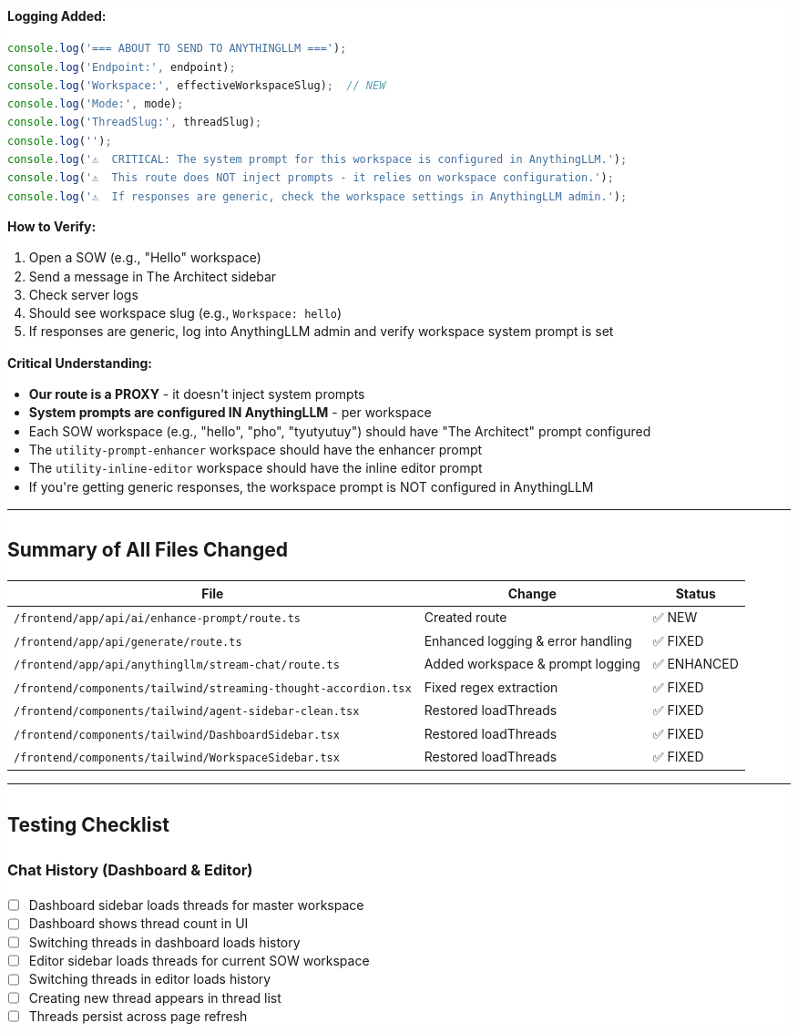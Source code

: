 **Logging Added:**
```typescript
console.log('=== ABOUT TO SEND TO ANYTHINGLLM ===');
console.log('Endpoint:', endpoint);
console.log('Workspace:', effectiveWorkspaceSlug);  // NEW
console.log('Mode:', mode);
console.log('ThreadSlug:', threadSlug);
console.log('');
console.log('⚠️  CRITICAL: The system prompt for this workspace is configured in AnythingLLM.');
console.log('⚠️  This route does NOT inject prompts - it relies on workspace configuration.');
console.log('⚠️  If responses are generic, check the workspace settings in AnythingLLM admin.');
```

**How to Verify:**
1. Open a SOW (e.g., "Hello" workspace)
2. Send a message in The Architect sidebar
3. Check server logs
4. Should see workspace slug (e.g., `Workspace: hello`)
5. If responses are generic, log into AnythingLLM admin and verify workspace system prompt is set

**Critical Understanding:**
- **Our route is a PROXY** - it doesn't inject system prompts
- **System prompts are configured IN AnythingLLM** - per workspace
- Each SOW workspace (e.g., "hello", "pho", "tyutyutuy") should have "The Architect" prompt configured
- The `utility-prompt-enhancer` workspace should have the enhancer prompt
- The `utility-inline-editor` workspace should have the inline editor prompt
- If you're getting generic responses, the workspace prompt is NOT configured in AnythingLLM

---

## Summary of All Files Changed

| File | Change | Status |
|------|--------|--------|
| `/frontend/app/api/ai/enhance-prompt/route.ts` | Created route | ✅ NEW |
| `/frontend/app/api/generate/route.ts` | Enhanced logging & error handling | ✅ FIXED |
| `/frontend/app/api/anythingllm/stream-chat/route.ts` | Added workspace & prompt logging | ✅ ENHANCED |
| `/frontend/components/tailwind/streaming-thought-accordion.tsx` | Fixed regex extraction | ✅ FIXED |
| `/frontend/components/tailwind/agent-sidebar-clean.tsx` | Restored loadThreads | ✅ FIXED |
| `/frontend/components/tailwind/DashboardSidebar.tsx` | Restored loadThreads | ✅ FIXED |
| `/frontend/components/tailwind/WorkspaceSidebar.tsx` | Restored loadThreads | ✅ FIXED |

---

## Testing Checklist

### Chat History (Dashboard & Editor)
- [ ] Dashboard sidebar loads threads for master workspace
- [ ] Dashboard shows thread count in UI
- [ ] Switching threads in dashboard loads history
- [ ] Editor sidebar loads threads for current SOW workspace
- [ ] Switching threads in editor loads history
- [ ] Creating new thread appears in thread list
- [ ] Threads persist across page refresh
